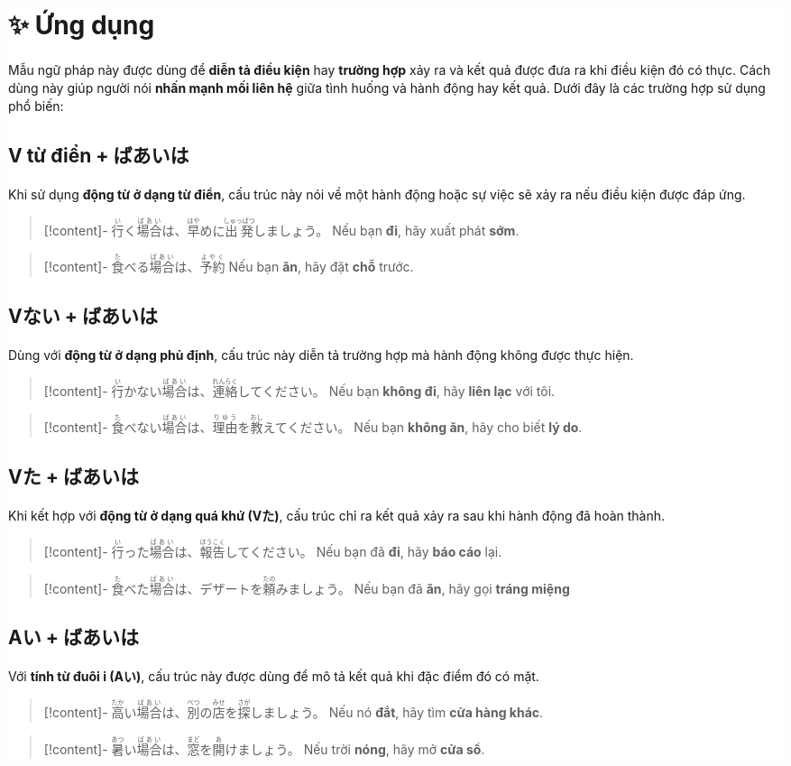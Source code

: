 # ✨ Ứng dụng
Mẫu ngữ pháp này được dùng để **diễn tả điều kiện** hay **trường hợp** xảy ra và kết quả được đưa ra khi điều kiện đó có thực. Cách dùng này giúp người nói **nhấn mạnh mối liên hệ** giữa tình huống và hành động hay kết quả. Dưới đây là các trường hợp sử dụng phổ biến:

## V từ điển + ばあいは
Khi sử dụng **động từ ở dạng từ điển**, cấu trúc này nói về một hành động hoặc sự việc sẽ xảy ra nếu điều kiện được đáp ứng.

> [!content]- <ruby>行<rt>い</rt></ruby>く<ruby>場合<rt>ばあい</rt></ruby>は、<ruby>早<rt>はや</rt></ruby>めに<ruby>出発<rt>しゅっぱつ</rt></ruby>しましょう。
> Nếu bạn **đi**, hãy xuất phát **sớm**. 

> [!content]- <ruby>食<rt>た</rt></ruby>べる<ruby>場合<rt>ばあい</rt></ruby>は、<ruby>予約<rt>よやく</rt></ruby>
> Nếu bạn **ăn**, hãy đặt **chỗ** trước.

## Vない + ばあいは
Dùng với **động từ ở dạng phủ định**, cấu trúc này diễn tả trường hợp mà hành động không được thực hiện.

> [!content]- <ruby>行<rt>い</rt></ruby>かない<ruby>場合<rt>ばあい</rt></ruby>は、<ruby>連絡<rt>れんらく</rt></ruby>してください。
> Nếu bạn **không đi**, hãy **liên lạc** với tôi.

> [!content]- <ruby>食<rt>た</rt></ruby>べない<ruby>場合<rt>ばあい</rt></ruby>は、<ruby>理由<rt>りゆう</rt></ruby>を<ruby>教<rt>おし</rt></ruby>えてください。
> Nếu bạn **không ăn**, hãy cho biết **lý do**.

## Vた + ばあいは
Khi kết hợp với **động từ ở dạng quá khứ (Vた)**, cấu trúc chỉ ra kết quả xảy ra sau khi hành động đã hoàn thành.

> [!content]- <ruby>行<rt>い</rt></ruby>った<ruby>場合<rt>ばあい</rt></ruby>は、<ruby>報告<rt>ほうこく</rt></ruby>してください。
> Nếu bạn đã **đi**, hãy **báo cáo** lại.

> [!content]- <ruby>食<rt>た</rt></ruby>べた<ruby>場合<rt>ばあい</rt></ruby>は、デザートを<ruby>頼<rt>たの</rt></ruby>みましょう。
> Nếu bạn đã **ăn**, hãy gọi **tráng miệng**

## Aい + ばあいは
Với **tính từ đuôi i (Aい)**, cấu trúc này được dùng để mô tả kết quả khi đặc điểm đó có mặt.

> [!content]- <ruby>高<rt>たか</rt></ruby>い<ruby>場合<rt>ばあい</rt></ruby>は、<ruby>別<rt>べつ</rt></ruby>の<ruby>店<rt>みせ</rt></ruby>を<ruby>探<rt>さが</rt></ruby>しましょう。
> Nếu nó **đắt**, hãy tìm **cửa hàng khác**.

> [!content]- <ruby>暑<rt>あつ</rt></ruby>い<ruby>場合<rt>ばあい</rt></ruby>は、<ruby>窓<rt>まど</rt></ruby>を<ruby>開<rt>あ</rt></ruby>けましょう。
> Nếu trời **nóng**, hãy mở **cửa sổ**.
